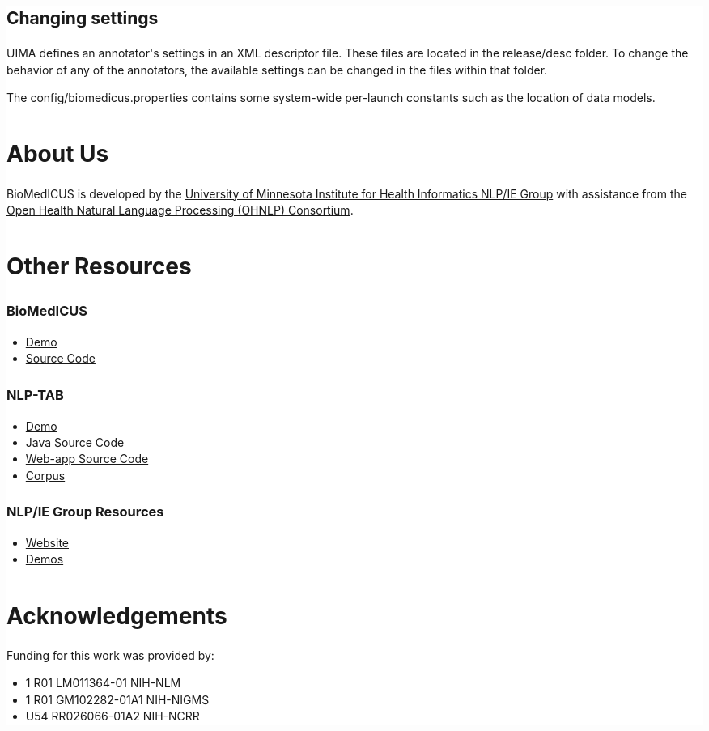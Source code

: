 
Changing settings
------------------------------------------------------------------------------------------------------------------------

UIMA defines an annotator's settings in an XML descriptor file. These files are located in the
release/desc folder. To change the behavior of any of the annotators,
the available settings can be changed in the files within that folder.

The config/biomedicus.properties contains some system-wide per-launch constants such as the location of data models.

About Us
========================================================================================================================

BioMedICUS is developed by the
[University of Minnesota Institute for Health Informatics NLP/IE Group](http://www.bmhi.umn.edu/ihi/research/nlpie/)
with assistance from the
[Open Health Natural Language Processing \(OHNLP\) Consortium](http://ohnlp.org/index.php/Main_Page).


Other Resources
========================================================================================================================

### BioMedICUS

 *   [Demo](http://athena.ahc.umn.edu/biomedicus/)
 *   [Source Code](https://bitbucket.org/nlpie/biomedicus)

### NLP-TAB

 *   [Demo](http://athena.ahc.umn.edu/nlptab)
 *   [Java Source Code](http://bitbucket.org/nlpie/nlptab)
 *   [Web-app Source Code](http://bitbucket.org/nlpie/nlptab-webapp)
 *   [Corpus](http://bitbucket.org/nlpie/nlptab-corpus)

### NLP/IE Group Resources

 *   [Website](http://www.bmhi.umn.edu/ihi/research/nlpie/resources/index.htm)
 *   [Demos](http://athena.ahc.umn.edu/)


Acknowledgements
========================================================================================================================

Funding for this work was provided by:

 *	1 R01 LM011364-01 NIH-NLM
 *	1 R01 GM102282-01A1 NIH-NIGMS
 *	U54 RR026066-01A2 NIH-NCRR